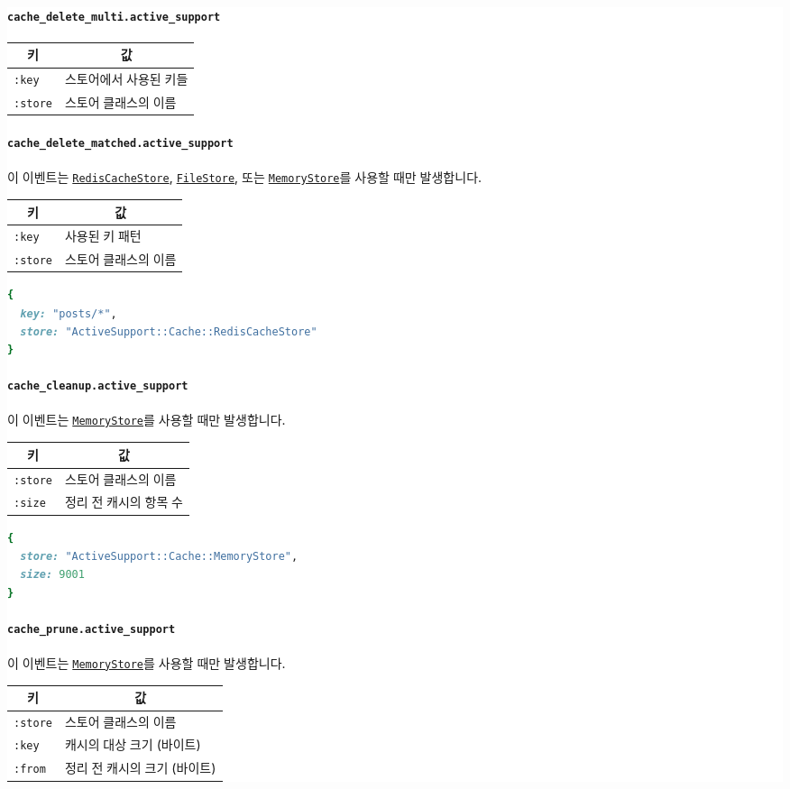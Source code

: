 #### `cache_delete_multi.active_support`

| 키       | 값                     |
| -------- | ----------------------- |
| `:key`   | 스토어에서 사용된 키들 |
| `:store` | 스토어 클래스의 이름   |

#### `cache_delete_matched.active_support`

이 이벤트는 [`RedisCacheStore`][ActiveSupport::Cache::RedisCacheStore], [`FileStore`][ActiveSupport::Cache::FileStore], 또는 [`MemoryStore`][ActiveSupport::Cache::MemoryStore]를 사용할 때만 발생합니다.

| 키       | 값                     |
| -------- | ----------------------- |
| `:key`   | 사용된 키 패턴        |
| `:store` | 스토어 클래스의 이름   |

```ruby
{
  key: "posts/*",
  store: "ActiveSupport::Cache::RedisCacheStore"
}
```

#### `cache_cleanup.active_support`

이 이벤트는 [`MemoryStore`][ActiveSupport::Cache::MemoryStore]를 사용할 때만 발생합니다.

| 키       | 값                                         |
| -------- | --------------------------------------------- |
| `:store` | 스토어 클래스의 이름                       |
| `:size`  | 정리 전 캐시의 항목 수 |

```ruby
{
  store: "ActiveSupport::Cache::MemoryStore",
  size: 9001
}
```

#### `cache_prune.active_support`

이 이벤트는 [`MemoryStore`][ActiveSupport::Cache::MemoryStore]를 사용할 때만 발생합니다.

| 키       | 값                                         |
| -------- | --------------------------------------------- |
| `:store` | 스토어 클래스의 이름                       |
| `:key`   | 캐시의 대상 크기 (바이트)          |
| `:from`  | 정리 전 캐시의 크기 (바이트)     |


[`ActiveSupport::Notifications::Event`]: https://api.rubyonrails.org/classes/ActiveSupport/Notifications/Event.html
[`ActiveSupport::Notifications.monotonic_subscribe`]: https://api.rubyonrails.org/classes/ActiveSupport/Notifications.html#method-c-monotonic_subscribe
[`ActiveSupport::Notifications.subscribe`]: https://api.rubyonrails.org/classes/ActiveSupport/Notifications.html#method-c-subscribe
[`ActionDispatch::Request`]: https://api.rubyonrails.org/classes/ActionDispatch/Request.html
[`ActionDispatch::Response`]: https://api.rubyonrails.org/classes/ActionDispatch/Response.html
[`config.active_record.action_on_strict_loading_violation`]: configuring.html#config-active-record-action-on-strict-loading-violation
[ActiveSupport::Cache::FileStore]: https://api.rubyonrails.org/classes/ActiveSupport/Cache/FileStore.html
[ActiveSupport::Cache::MemCacheStore]: https://api.rubyonrails.org/classes/ActiveSupport/Cache/MemCacheStore.html
[ActiveSupport::Cache::MemoryStore]: https://api.rubyonrails.org/classes/ActiveSupport/Cache/MemoryStore.html
[ActiveSupport::Cache::RedisCacheStore]: https://api.rubyonrails.org/classes/ActiveSupport/Cache/RedisCacheStore.html
[ActiveSupport::Cache::Store#fetch]: https://api.rubyonrails.org/classes/ActiveSupport/Cache/Store.html#method-i-fetch
[ActiveSupport::Cache::Store#fetch_multi]: https://api.rubyonrails.org/classes/ActiveSupport/Cache/Store.html#method-i-fetch_multi
[`ActionMailbox::Base`]: https://api.rubyonrails.org/classes/ActionMailbox/Base.html
[`ActiveSupport::Notifications.instrument`]: https://api.rubyonrails.org/classes/ActiveSupport/Notifications.html#method-c-instrument